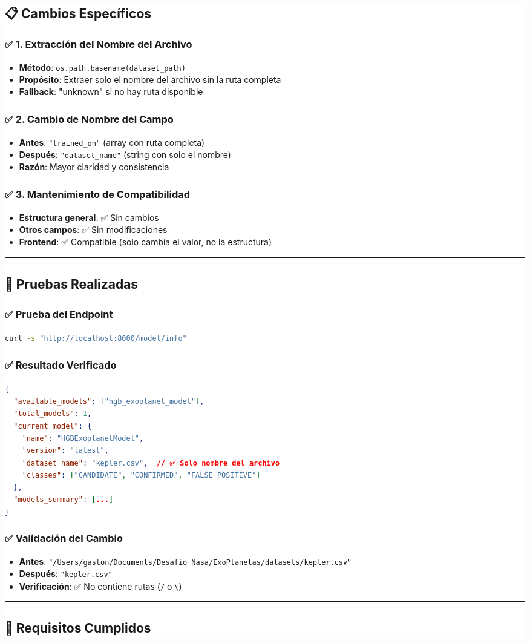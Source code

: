 
## 📋 **Cambios Específicos**

### ✅ **1. Extracción del Nombre del Archivo**
- **Método**: `os.path.basename(dataset_path)`
- **Propósito**: Extraer solo el nombre del archivo sin la ruta completa
- **Fallback**: "unknown" si no hay ruta disponible

### ✅ **2. Cambio de Nombre del Campo**
- **Antes**: `"trained_on"` (array con ruta completa)
- **Después**: `"dataset_name"` (string con solo el nombre)
- **Razón**: Mayor claridad y consistencia

### ✅ **3. Mantenimiento de Compatibilidad**
- **Estructura general**: ✅ Sin cambios
- **Otros campos**: ✅ Sin modificaciones
- **Frontend**: ✅ Compatible (solo cambia el valor, no la estructura)

---

## 🧪 **Pruebas Realizadas**

### **✅ Prueba del Endpoint**
```bash
curl -s "http://localhost:8000/model/info"
```

### **✅ Resultado Verificado**
```json
{
  "available_models": ["hgb_exoplanet_model"],
  "total_models": 1,
  "current_model": {
    "name": "HGBExoplanetModel",
    "version": "latest",
    "dataset_name": "kepler.csv",  // ✅ Solo nombre del archivo
    "classes": ["CANDIDATE", "CONFIRMED", "FALSE POSITIVE"]
  },
  "models_summary": [...]
}
```

### **✅ Validación del Cambio**
- **Antes**: `"/Users/gaston/Documents/Desafio Nasa/ExoPlanetas/datasets/kepler.csv"`
- **Después**: `"kepler.csv"`
- **Verificación**: ✅ No contiene rutas (`/` o `\`)

---

## 🎯 **Requisitos Cumplidos**
